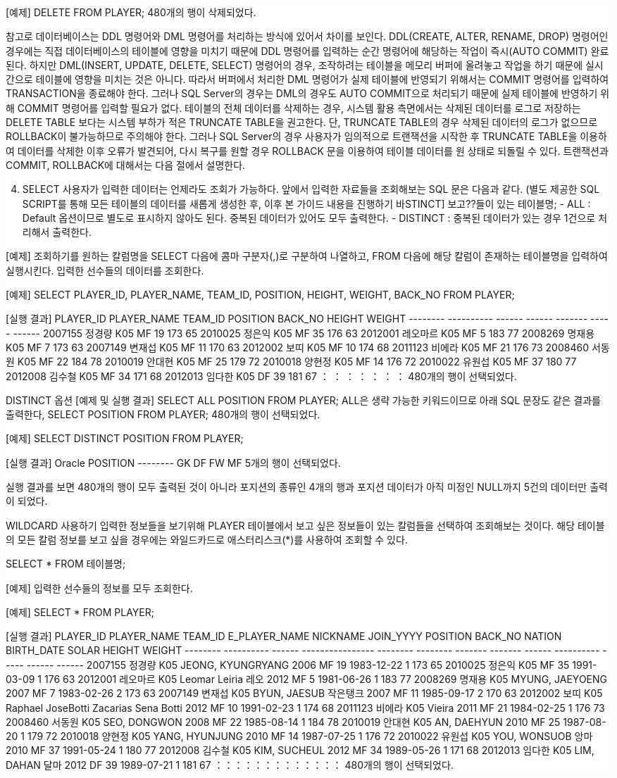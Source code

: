 [예제] DELETE FROM PLAYER; 480개의 행이 삭제되었다.

참고로 데이터베이스는 DDL 명령어와 DML 명령어를 처리하는 방식에 있어서 차이를 보인다. DDL(CREATE, ALTER, RENAME, DROP) 명령어인 경우에는 직접 데이터베이스의 테이블에 영향을 미치기 때문에 DDL 명령어를 입력하는 순간 명령어에 해당하는 작업이 즉시(AUTO COMMIT) 완료된다. 하지만 DML(INSERT, UPDATE, DELETE, SELECT) 명령어의 경우, 조작하려는 테이블을 메모리 버퍼에 올려놓고 작업을 하기 때문에 실시간으로 테이블에 영향을 미치는 것은 아니다. 따라서 버퍼에서 처리한 DML 명령어가 실제 테이블에 반영되기 위해서는 COMMIT 명령어를 입력하여 TRANSACTION을 종료해야 한다. 그러나 SQL Server의 경우는 DML의 경우도 AUTO COMMIT으로 처리되기 때문에 실제 테이블에 반영하기 위해 COMMIT 명령어를 입력할 필요가 없다. 테이블의 전체 데이터를 삭제하는 경우, 시스템 활용 측면에서는 삭제된 데이터를 로그로 저장하는 DELETE TABLE 보다는 시스템 부하가 적은 TRUNCATE TABLE을 권고한다. 단, TRUNCATE TABLE의 경우 삭제된 데이터의 로그가 없으므로 ROLLBACK이 불가능하므로 주의해야 한다. 그러나 SQL Server의 경우 사용자가 임의적으로 트랜잭션을 시작한 후 TRUNCATE TABLE을 이용하여 데이터를 삭제한 이후 오류가 발견되어, 다시 복구를 원할 경우 ROLLBACK 문을 이용하여 테이블 데이터를 원 상태로 되돌릴 수 있다. 트랜잭션과 COMMIT, ROLLBACK에 대해서는 다음 절에서 설명한다.

4. SELECT
   사용자가 입력한 데이터는 언제라도 조회가 가능하다. 앞에서 입력한 자료들을 조회해보는 SQL 문은 다음과 같다. (별도 제공한 SQL SCRIPT를 통해 모든 테이블의 데이터를 새롭게 생성한 후, 이후 본 가이드 내용을 진행하기 바STINCT] 보고??들이 있는 테이블명; - ALL : Default 옵션이므로 별도로 표시하지 않아도 된다. 중복된 데이터가 있어도 모두 출력한다. - DISTINCT : 중복된 데이터가 있는 경우 1건으로 처리해서 출력한다.

[예제] 조회하기를 원하는 칼럼명을 SELECT 다음에 콤마 구분자(,)로 구분하여 나열하고, FROM 다음에 해당 칼럼이 존재하는 테이블명을 입력하여 실행시킨다. 입력한 선수들의 데이터를 조회한다.

[예제] SELECT PLAYER_ID, PLAYER_NAME, TEAM_ID, POSITION, HEIGHT, WEIGHT, BACK_NO FROM PLAYER;

[실행 결과] PLAYER_ID PLAYER_NAME TEAM_ID POSITION BACK_NO HEIGHT WEIGHT -------- ---------- ------ ------ ------- ----- ------ 2007155 정경량 K05 MF 19 173 65 2010025 정은익 K05 MF 35 176 63 2012001 레오마르 K05 MF 5 183 77 2008269 명재용 K05 MF 7 173 63 2007149 변재섭 K05 MF 11 170 63 2012002 보띠 K05 MF 10 174 68 2011123 비에라 K05 MF 21 176 73 2008460 서동원 K05 MF 22 184 78 2010019 안대현 K05 MF 25 179 72 2010018 양현정 K05 MF 14 176 72 2010022 유원섭 K05 MF 37 180 77 2012008 김수철 K05 MF 34 171 68 2012013 임다한 K05 DF 39 181 67 ： ： ： ： ： ： ： 480개의 행이 선택되었다.

DISTINCT 옵션
[예제 및 실행 결과] SELECT ALL POSITION FROM PLAYER; ALL은 생략 가능한 키워드이므로 아래 SQL 문장도 같은 결과를 출력한다, SELECT POSITION FROM PLAYER; 480개의 행이 선택되었다.

[예제] SELECT DISTINCT POSITION FROM PLAYER;

[실행 결과] Oracle POSITION -------- GK DF FW MF 5개의 행이 선택되었다.

실행 결과를 보면 480개의 행이 모두 출력된 것이 아니라 포지션의 종류인 4개의 행과 포지션 데이터가 아직 미정인 NULL까지 5건의 데이터만 출력이 되었다.

WILDCARD 사용하기
입력한 정보들을 보기위해 PLAYER 테이블에서 보고 싶은 정보들이 있는 칼럼들을 선택하여 조회해보는 것이다. 해당 테이블의 모든 칼럼 정보를 보고 싶을 경우에는 와일드카드로 애스터리스크(\*)를 사용하여 조회할 수 있다.

SELECT \* FROM 테이블명;

[예제] 입력한 선수들의 정보를 모두 조회한다.

[예제] SELECT \* FROM PLAYER;

[실행 결과] PLAYER_ID PLAYER_NAME TEAM_ID E_PLAYER_NAME NICKNAME JOIN_YYYY POSITION BACK_NO NATION BIRTH_DATE SOLAR HEIGHT WEIGHT -------- ---------- ------ ---------------- -------- -------- ------- ------- ------ ---------- ----- ------ ------ 2007155 정경량 K05 JEONG, KYUNGRYANG 2006 MF 19 1983-12-22 1 173 65 2010025 정은익 K05 MF 35 1991-03-09 1 176 63 2012001 레오마르 K05 Leomar Leiria 레오 2012 MF 5 1981-06-26 1 183 77 2008269 명재용 K05 MYUNG, JAEYOENG 2007 MF 7 1983-02-26 2 173 63 2007149 변재섭 K05 BYUN, JAESUB 작은탱크 2007 MF 11 1985-09-17 2 170 63 2012002 보띠 K05 Raphael JoseBotti Zacarias Sena Botti 2012 MF 10 1991-02-23 1 174 68 2011123 비에라 K05 Vieira 2011 MF 21 1984-02-25 1 176 73 2008460 서동원 K05 SEO, DONGWON 2008 MF 22 1985-08-14 1 184 78 2010019 안대현 K05 AN, DAEHYUN 2010 MF 25 1987-08-20 1 179 72 2010018 양현정 K05 YANG, HYUNJUNG 2010 MF 14 1987-07-25 1 176 72 2010022 유원섭 K05 YOU, WONSUOB 앙마 2010 MF 37 1991-05-24 1 180 77 2012008 김수철 K05 KIM, SUCHEUL 2012 MF 34 1989-05-26 1 171 68 2012013 임다한 K05 LIM, DAHAN 달마 2012 DF 39 1989-07-21 1 181 67 ：：：：：：：：：：：：： 480개의 행이 선택되었다.
